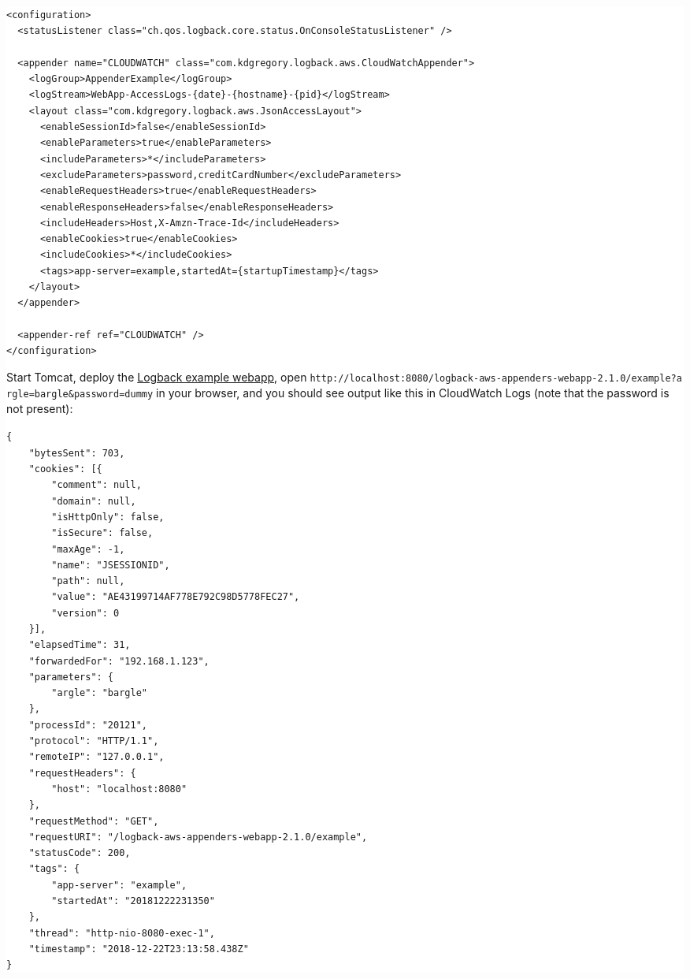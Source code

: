 ```
<configuration>
  <statusListener class="ch.qos.logback.core.status.OnConsoleStatusListener" />  

  <appender name="CLOUDWATCH" class="com.kdgregory.logback.aws.CloudWatchAppender">
    <logGroup>AppenderExample</logGroup>
    <logStream>WebApp-AccessLogs-{date}-{hostname}-{pid}</logStream>
    <layout class="com.kdgregory.logback.aws.JsonAccessLayout">
      <enableSessionId>false</enableSessionId>
      <enableParameters>true</enableParameters>
      <includeParameters>*</includeParameters>
      <excludeParameters>password,creditCardNumber</excludeParameters>
      <enableRequestHeaders>true</enableRequestHeaders>
      <enableResponseHeaders>false</enableResponseHeaders>
      <includeHeaders>Host,X-Amzn-Trace-Id</includeHeaders>
      <enableCookies>true</enableCookies>
      <includeCookies>*</includeCookies>
      <tags>app-server=example,startedAt={startupTimestamp}</tags>
    </layout>
  </appender>

  <appender-ref ref="CLOUDWATCH" />
</configuration>
```

Start Tomcat, deploy the [Logback example webapp](../examples/logback-webapp), open
`http://localhost:8080/logback-aws-appenders-webapp-2.1.0/example?argle=bargle&password=dummy`
in your browser, and you should see output like this in CloudWatch Logs (note that the password
is not present):

```
{
    "bytesSent": 703,
    "cookies": [{
        "comment": null,
        "domain": null,
        "isHttpOnly": false,
        "isSecure": false,
        "maxAge": -1,
        "name": "JSESSIONID",
        "path": null,
        "value": "AE43199714AF778E792C98D5778FEC27",
        "version": 0
    }],
    "elapsedTime": 31,
    "forwardedFor": "192.168.1.123",
    "parameters": {
        "argle": "bargle"
    },
    "processId": "20121",
    "protocol": "HTTP/1.1",
    "remoteIP": "127.0.0.1",
    "requestHeaders": {
        "host": "localhost:8080"
    },
    "requestMethod": "GET",
    "requestURI": "/logback-aws-appenders-webapp-2.1.0/example",
    "statusCode": 200,
    "tags": {
        "app-server": "example",
        "startedAt": "20181222231350"
    },
    "thread": "http-nio-8080-exec-1",
    "timestamp": "2018-12-22T23:13:58.438Z"
}
```